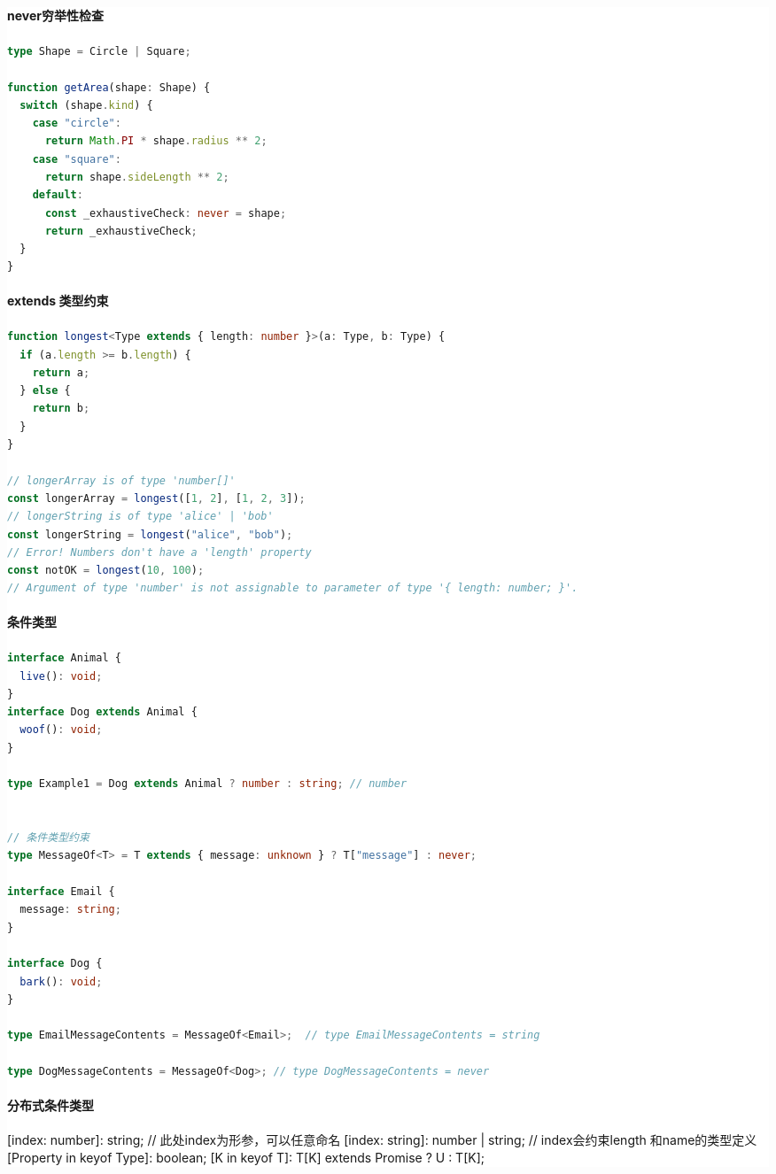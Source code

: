 #### never穷举性检查
``` ts
type Shape = Circle | Square;
 
function getArea(shape: Shape) {
  switch (shape.kind) {
    case "circle":
      return Math.PI * shape.radius ** 2;
    case "square":
      return shape.sideLength ** 2;
    default:
      const _exhaustiveCheck: never = shape;
      return _exhaustiveCheck;
  }
}
```

#### extends 类型约束
``` ts
function longest<Type extends { length: number }>(a: Type, b: Type) {
  if (a.length >= b.length) {
    return a;
  } else {
    return b;
  }
}
 
// longerArray is of type 'number[]'
const longerArray = longest([1, 2], [1, 2, 3]);
// longerString is of type 'alice' | 'bob'
const longerString = longest("alice", "bob");
// Error! Numbers don't have a 'length' property
const notOK = longest(10, 100);
// Argument of type 'number' is not assignable to parameter of type '{ length: number; }'.
```
#### 条件类型
``` ts
interface Animal {
  live(): void;
}
interface Dog extends Animal {
  woof(): void;
}
 
type Example1 = Dog extends Animal ? number : string; // number


// 条件类型约束
type MessageOf<T> = T extends { message: unknown } ? T["message"] : never;
 
interface Email {
  message: string;
}
 
interface Dog {
  bark(): void;
}
 
type EmailMessageContents = MessageOf<Email>;  // type EmailMessageContents = string
 
type DogMessageContents = MessageOf<Dog>; // type DogMessageContents = never
```
#### 分布式条件类型
```ts
```

  [index: number]: string;    // 此处index为形参，可以任意命名
  [index: string]: number | string;     // index会约束length 和name的类型定义
  [Property in keyof Type]: boolean;
  [K in keyof T]: T[K] extends Promise<infer U> ? U : T[K];